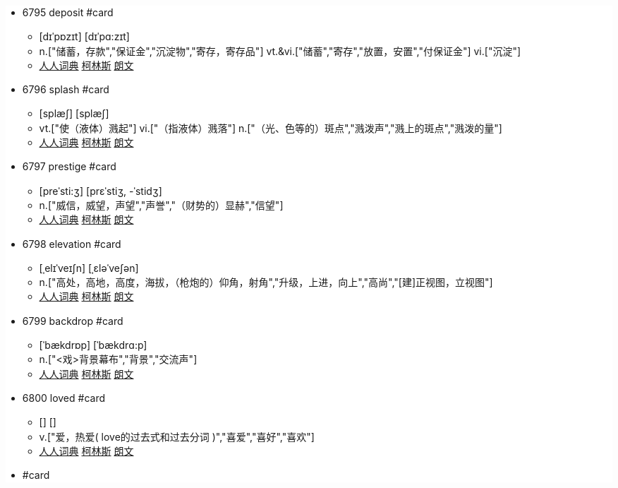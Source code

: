 
- 6795 deposit #card
  - [dɪˈpɒzɪt]  [dɪˈpɑ:zɪt]
  - n.["储蓄，存款","保证金","沉淀物","寄存，寄存品"]  vt.&vi.["储蓄","寄存","放置，安置","付保证金"]  vi.["沉淀"]
  - [人人词典](https://www.91dict.com/words?w=deposit) [柯林斯](https://www.collinsdictionary.com/zh/dictionary/english/deposit) [朗文](https://www.ldoceonline.com/dictionary/deposit)
  

- 6796 splash #card
  - [splæʃ]  [splæʃ]
  - vt.["使（液体）溅起"]  vi.["（指液体）溅落"]  n.["（光、色等的）斑点","溅泼声","溅上的斑点","溅泼的量"]
  - [人人词典](https://www.91dict.com/words?w=splash) [柯林斯](https://www.collinsdictionary.com/zh/dictionary/english/splash) [朗文](https://www.ldoceonline.com/dictionary/splash)
  

- 6797 prestige #card
  - [preˈsti:ʒ]  [prɛˈstiʒ, -ˈstidʒ]
  - n.["威信，威望，声望","声誉","（财势的）显赫","信望"]
  - [人人词典](https://www.91dict.com/words?w=prestige) [柯林斯](https://www.collinsdictionary.com/zh/dictionary/english/prestige) [朗文](https://www.ldoceonline.com/dictionary/prestige)
  

- 6798 elevation #card
  - [ˌelɪˈveɪʃn]  [ˌɛləˈveʃən]
  - n.["高处，高地，高度，海拔，（枪炮的）仰角，射角","升级，上进，向上","高尚","[建]正视图，立视图"]
  - [人人词典](https://www.91dict.com/words?w=elevation) [柯林斯](https://www.collinsdictionary.com/zh/dictionary/english/elevation) [朗文](https://www.ldoceonline.com/dictionary/elevation)
  

- 6799 backdrop #card
  - [ˈbækdrɒp]  [ˈbækdrɑ:p]
  - n.["<戏>背景幕布","背景","交流声"]
  - [人人词典](https://www.91dict.com/words?w=backdrop) [柯林斯](https://www.collinsdictionary.com/zh/dictionary/english/backdrop) [朗文](https://www.ldoceonline.com/dictionary/backdrop)
  

- 6800 loved #card
  - []  []
  - v.["爱，热爱( love的过去式和过去分词 )","喜爱","喜好","喜欢"]
  - [人人词典](https://www.91dict.com/words?w=loved) [柯林斯](https://www.collinsdictionary.com/zh/dictionary/english/loved) [朗文](https://www.ldoceonline.com/dictionary/loved)
  

-  #card

